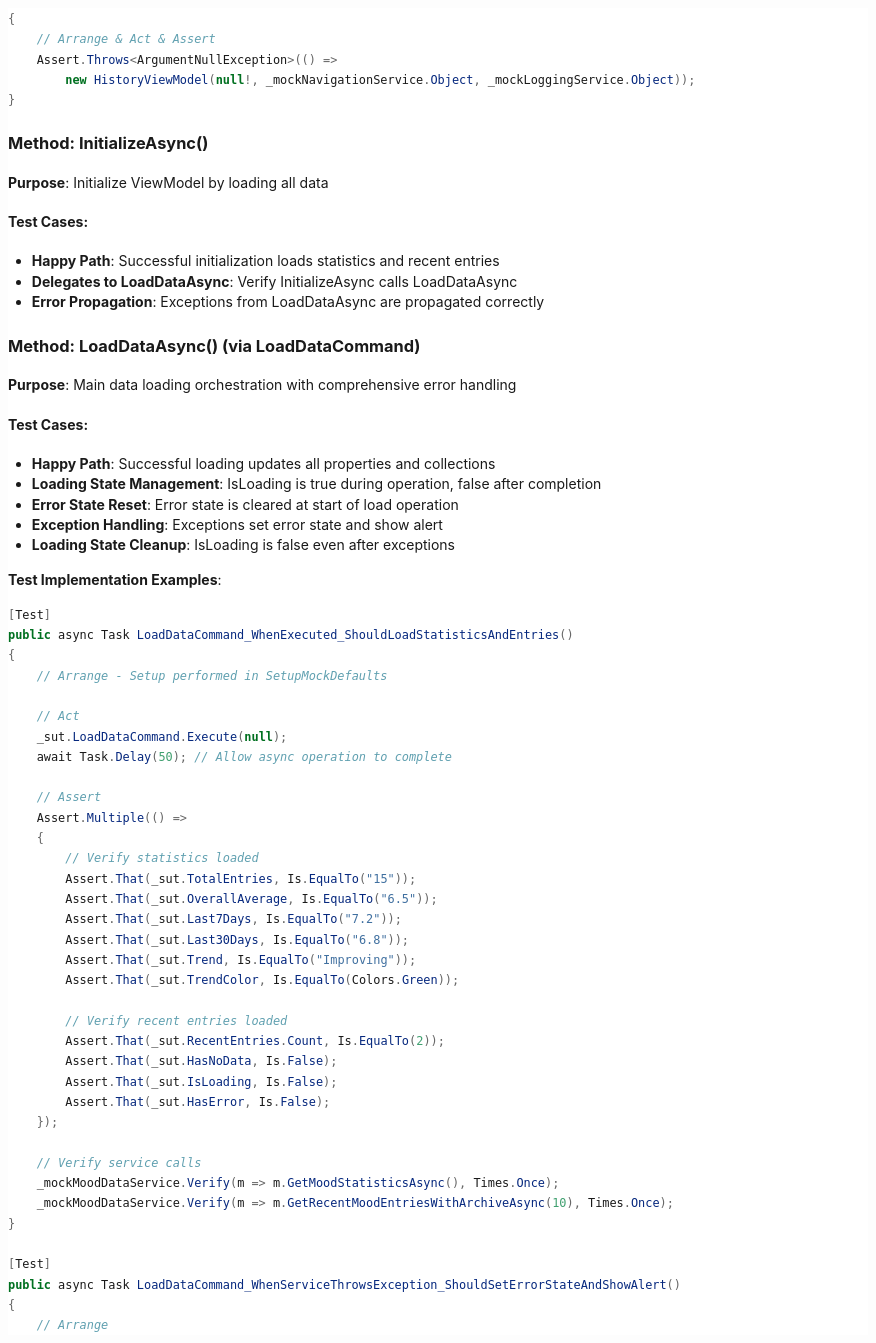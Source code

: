 ```csharp
{
    // Arrange & Act & Assert
    Assert.Throws<ArgumentNullException>(() => 
        new HistoryViewModel(null!, _mockNavigationService.Object, _mockLoggingService.Object));
}
```

### Method: InitializeAsync()
**Purpose**: Initialize ViewModel by loading all data

#### Test Cases:
- **Happy Path**: Successful initialization loads statistics and recent entries
- **Delegates to LoadDataAsync**: Verify InitializeAsync calls LoadDataAsync
- **Error Propagation**: Exceptions from LoadDataAsync are propagated correctly

### Method: LoadDataAsync() (via LoadDataCommand)
**Purpose**: Main data loading orchestration with comprehensive error handling

#### Test Cases:
- **Happy Path**: Successful loading updates all properties and collections
- **Loading State Management**: IsLoading is true during operation, false after completion
- **Error State Reset**: Error state is cleared at start of load operation
- **Exception Handling**: Exceptions set error state and show alert
- **Loading State Cleanup**: IsLoading is false even after exceptions

**Test Implementation Examples**:
```csharp
[Test]
public async Task LoadDataCommand_WhenExecuted_ShouldLoadStatisticsAndEntries()
{
    // Arrange - Setup performed in SetupMockDefaults
    
    // Act
    _sut.LoadDataCommand.Execute(null);
    await Task.Delay(50); // Allow async operation to complete
    
    // Assert
    Assert.Multiple(() =>
    {
        // Verify statistics loaded
        Assert.That(_sut.TotalEntries, Is.EqualTo("15"));
        Assert.That(_sut.OverallAverage, Is.EqualTo("6.5"));
        Assert.That(_sut.Last7Days, Is.EqualTo("7.2"));
        Assert.That(_sut.Last30Days, Is.EqualTo("6.8"));
        Assert.That(_sut.Trend, Is.EqualTo("Improving"));
        Assert.That(_sut.TrendColor, Is.EqualTo(Colors.Green));
        
        // Verify recent entries loaded
        Assert.That(_sut.RecentEntries.Count, Is.EqualTo(2));
        Assert.That(_sut.HasNoData, Is.False);
        Assert.That(_sut.IsLoading, Is.False);
        Assert.That(_sut.HasError, Is.False);
    });
    
    // Verify service calls
    _mockMoodDataService.Verify(m => m.GetMoodStatisticsAsync(), Times.Once);
    _mockMoodDataService.Verify(m => m.GetRecentMoodEntriesWithArchiveAsync(10), Times.Once);
}

[Test]
public async Task LoadDataCommand_WhenServiceThrowsException_ShouldSetErrorStateAndShowAlert()
{
    // Arrange
```